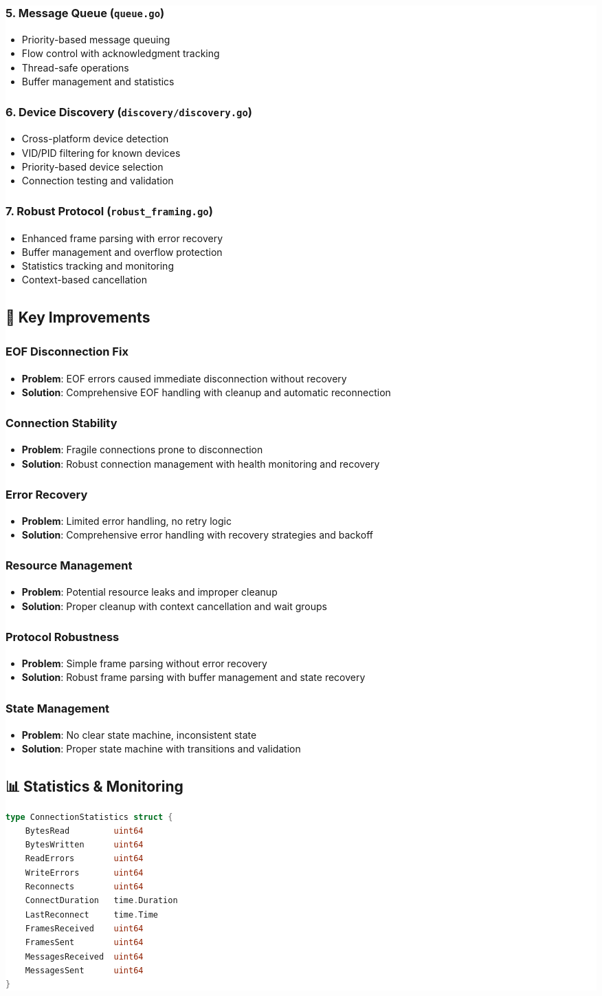 ### **5. Message Queue** (`queue.go`)
- Priority-based message queuing
- Flow control with acknowledgment tracking
- Thread-safe operations
- Buffer management and statistics

### **6. Device Discovery** (`discovery/discovery.go`)
- Cross-platform device detection
- VID/PID filtering for known devices
- Priority-based device selection
- Connection testing and validation

### **7. Robust Protocol** (`robust_framing.go`)
- Enhanced frame parsing with error recovery
- Buffer management and overflow protection
- Statistics tracking and monitoring
- Context-based cancellation

## 🚀 **Key Improvements**

### **EOF Disconnection Fix**
- **Problem**: EOF errors caused immediate disconnection without recovery
- **Solution**: Comprehensive EOF handling with cleanup and automatic reconnection

### **Connection Stability**
- **Problem**: Fragile connections prone to disconnection
- **Solution**: Robust connection management with health monitoring and recovery

### **Error Recovery**
- **Problem**: Limited error handling, no retry logic
- **Solution**: Comprehensive error handling with recovery strategies and backoff

### **Resource Management**
- **Problem**: Potential resource leaks and improper cleanup
- **Solution**: Proper cleanup with context cancellation and wait groups

### **Protocol Robustness**
- **Problem**: Simple frame parsing without error recovery
- **Solution**: Robust frame parsing with buffer management and state recovery

### **State Management**
- **Problem**: No clear state machine, inconsistent state
- **Solution**: Proper state machine with transitions and validation

## 📊 **Statistics & Monitoring**

```go
type ConnectionStatistics struct {
    BytesRead         uint64
    BytesWritten      uint64
    ReadErrors        uint64
    WriteErrors       uint64
    Reconnects        uint64
    ConnectDuration   time.Duration
    LastReconnect     time.Time
    FramesReceived    uint64
    FramesSent        uint64
    MessagesReceived  uint64
    MessagesSent      uint64
}
```